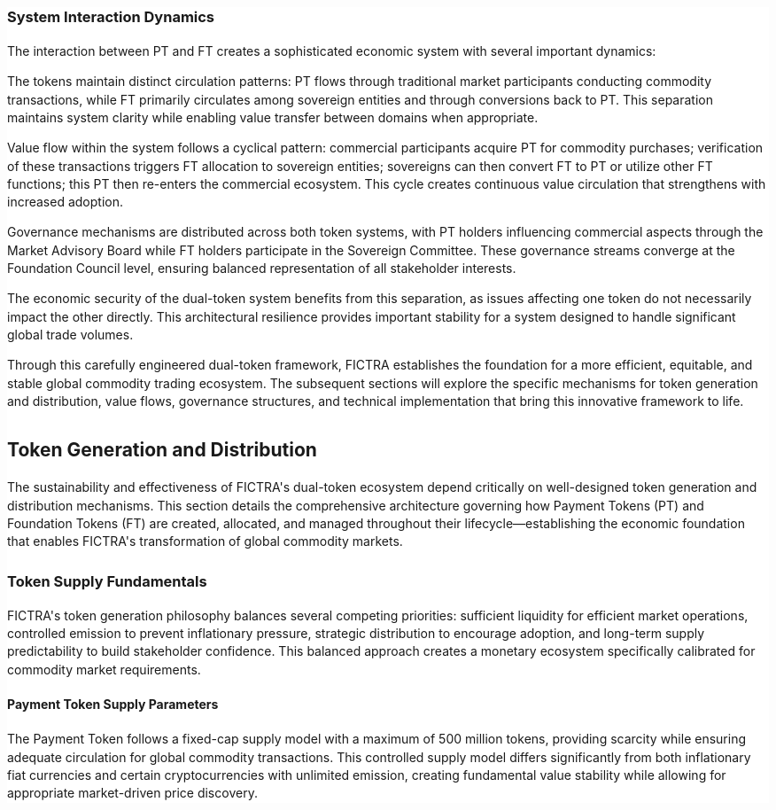 ### System Interaction Dynamics

The interaction between PT and FT creates a sophisticated economic system with several important dynamics:

The tokens maintain distinct circulation patterns: PT flows through traditional market participants conducting commodity transactions, while FT primarily circulates among sovereign entities and through conversions back to PT. This separation maintains system clarity while enabling value transfer between domains when appropriate.

Value flow within the system follows a cyclical pattern: commercial participants acquire PT for commodity purchases; verification of these transactions triggers FT allocation to sovereign entities; sovereigns can then convert FT to PT or utilize other FT functions; this PT then re-enters the commercial ecosystem. This cycle creates continuous value circulation that strengthens with increased adoption.

Governance mechanisms are distributed across both token systems, with PT holders influencing commercial aspects through the Market Advisory Board while FT holders participate in the Sovereign Committee. These governance streams converge at the Foundation Council level, ensuring balanced representation of all stakeholder interests.

The economic security of the dual-token system benefits from this separation, as issues affecting one token do not necessarily impact the other directly. This architectural resilience provides important stability for a system designed to handle significant global trade volumes.

Through this carefully engineered dual-token framework, FICTRA establishes the foundation for a more efficient, equitable, and stable global commodity trading ecosystem. The subsequent sections will explore the specific mechanisms for token generation and distribution, value flows, governance structures, and technical implementation that bring this innovative framework to life.

## Token Generation and Distribution

The sustainability and effectiveness of FICTRA's dual-token ecosystem depend critically on well-designed token generation and distribution mechanisms. This section details the comprehensive architecture governing how Payment Tokens (PT) and Foundation Tokens (FT) are created, allocated, and managed throughout their lifecycle—establishing the economic foundation that enables FICTRA's transformation of global commodity markets.

### Token Supply Fundamentals

FICTRA's token generation philosophy balances several competing priorities: sufficient liquidity for efficient market operations, controlled emission to prevent inflationary pressure, strategic distribution to encourage adoption, and long-term supply predictability to build stakeholder confidence. This balanced approach creates a monetary ecosystem specifically calibrated for commodity market requirements.

#### Payment Token Supply Parameters

The Payment Token follows a fixed-cap supply model with a maximum of 500 million tokens, providing scarcity while ensuring adequate circulation for global commodity transactions. This controlled supply model differs significantly from both inflationary fiat currencies and certain cryptocurrencies with unlimited emission, creating fundamental value stability while allowing for appropriate market-driven price discovery.
